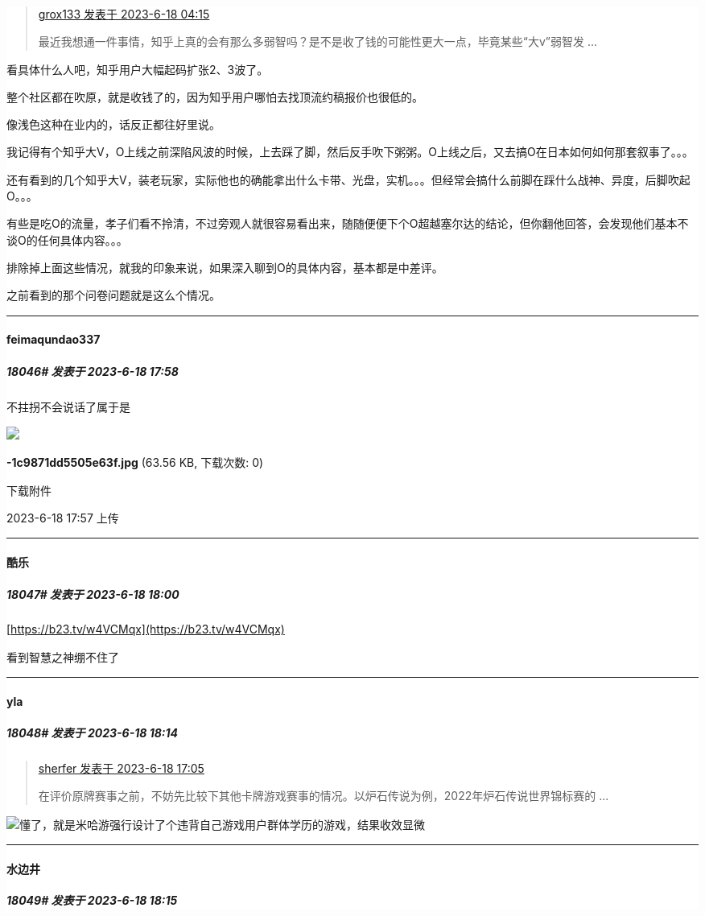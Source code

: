 <blockquote><a href="httphttps://bbs.saraba1st.com/2b/forum.php?mod=redirect&amp;goto=findpost&amp;pid=61328131&amp;ptid=2035765" target="_blank">grox133 发表于 2023-6-18 04:15</a>

最近我想通一件事情，知乎上真的会有那么多弱智吗？是不是收了钱的可能性更大一点，毕竟某些“大v”弱智发 ...</blockquote>
看具体什么人吧，知乎用户大幅起码扩张2、3波了。

整个社区都在吹原，就是收钱了的，因为知乎用户哪怕去找顶流约稿报价也很低的。

像浅色这种在业内的，话反正都往好里说。

我记得有个知乎大V，O上线之前深陷风波的时候，上去踩了脚，然后反手吹下粥粥。O上线之后，又去搞O在日本如何如何那套叙事了。。。

还有看到的几个知乎大V，装老玩家，实际他也的确能拿出什么卡带、光盘，实机。。。但经常会搞什么前脚在踩什么战神、异度，后脚吹起O。。。

有些是吃O的流量，孝子们看不拎清，不过旁观人就很容易看出来，随随便便下个O超越塞尔达的结论，但你翻他回答，会发现他们基本不谈O的任何具体内容。。。

排除掉上面这些情况，就我的印象来说，如果深入聊到O的具体内容，基本都是中差评。

之前看到的那个问卷问题就是这么个情况。

*****

####  feimaqundao337  
##### 18046#       发表于 2023-6-18 17:58

不拄拐不会说话了属于是

<img src="https://img.saraba1st.com/forum/202306/18/175759yk60yy42kqgq4zqe.jpg" referrerpolicy="no-referrer">

<strong>-1c9871dd5505e63f.jpg</strong> (63.56 KB, 下载次数: 0)

下载附件

2023-6-18 17:57 上传

*****

####  酷乐  
##### 18047#       发表于 2023-6-18 18:00

[https://b23.tv/w4VCMqx](https://b23.tv/w4VCMqx)

看到智慧之神绷不住了


*****

####  yla  
##### 18048#       发表于 2023-6-18 18:14

<blockquote><a href="httphttps://bbs.saraba1st.com/2b/forum.php?mod=redirect&amp;goto=findpost&amp;pid=61332955&amp;ptid=2035765" target="_blank">sherfer 发表于 2023-6-18 17:05</a>

在评价原牌赛事之前，不妨先比较下其他卡牌游戏赛事的情况。以炉石传说为例，2022年炉石传说世界锦标赛的 ...</blockquote>
<img src="https://static.saraba1st.com/image/smiley/face2017/065.png" referrerpolicy="no-referrer">懂了，就是米哈游强行设计了个违背自己游戏用户群体学历的游戏，结果收效显微

*****

####  水边井  
##### 18049#       发表于 2023-6-18 18:15
